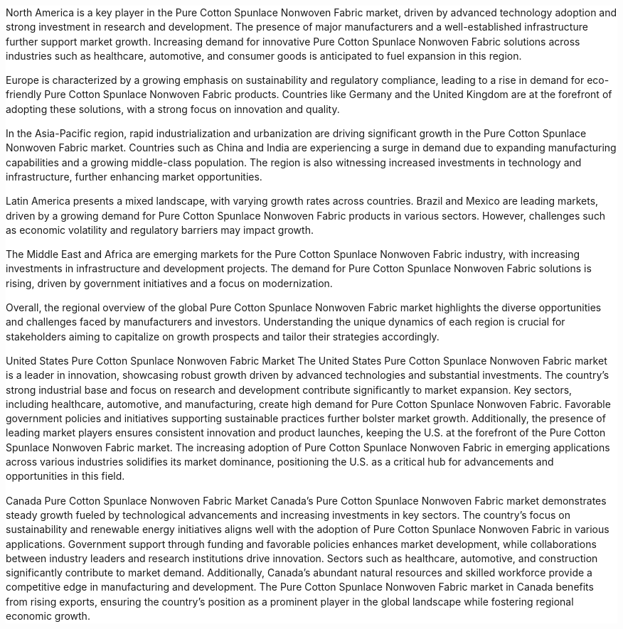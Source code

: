 North America is a key player in the Pure Cotton Spunlace Nonwoven Fabric market, driven by advanced technology adoption and strong investment in research and development. The presence of major manufacturers and a well-established infrastructure further support market growth. Increasing demand for innovative Pure Cotton Spunlace Nonwoven Fabric solutions across industries such as healthcare, automotive, and consumer goods is anticipated to fuel expansion in this region.

Europe is characterized by a growing emphasis on sustainability and regulatory compliance, leading to a rise in demand for eco-friendly Pure Cotton Spunlace Nonwoven Fabric products. Countries like Germany and the United Kingdom are at the forefront of adopting these solutions, with a strong focus on innovation and quality.

In the Asia-Pacific region, rapid industrialization and urbanization are driving significant growth in the Pure Cotton Spunlace Nonwoven Fabric market. Countries such as China and India are experiencing a surge in demand due to expanding manufacturing capabilities and a growing middle-class population. The region is also witnessing increased investments in technology and infrastructure, further enhancing market opportunities.

Latin America presents a mixed landscape, with varying growth rates across countries. Brazil and Mexico are leading markets, driven by a growing demand for Pure Cotton Spunlace Nonwoven Fabric products in various sectors. However, challenges such as economic volatility and regulatory barriers may impact growth.

The Middle East and Africa are emerging markets for the Pure Cotton Spunlace Nonwoven Fabric industry, with increasing investments in infrastructure and development projects. The demand for Pure Cotton Spunlace Nonwoven Fabric solutions is rising, driven by government initiatives and a focus on modernization.

Overall, the regional overview of the global Pure Cotton Spunlace Nonwoven Fabric market highlights the diverse opportunities and challenges faced by manufacturers and investors. Understanding the unique dynamics of each region is crucial for stakeholders aiming to capitalize on growth prospects and tailor their strategies accordingly.

United States Pure Cotton Spunlace Nonwoven Fabric Market
The United States Pure Cotton Spunlace Nonwoven Fabric market is a leader in innovation, showcasing robust growth driven by advanced technologies and substantial investments. The country’s strong industrial base and focus on research and development contribute significantly to market expansion. Key sectors, including healthcare, automotive, and manufacturing, create high demand for Pure Cotton Spunlace Nonwoven Fabric. Favorable government policies and initiatives supporting sustainable practices further bolster market growth. Additionally, the presence of leading market players ensures consistent innovation and product launches, keeping the U.S. at the forefront of the Pure Cotton Spunlace Nonwoven Fabric market. The increasing adoption of Pure Cotton Spunlace Nonwoven Fabric in emerging applications across various industries solidifies its market dominance, positioning the U.S. as a critical hub for advancements and opportunities in this field.

Canada Pure Cotton Spunlace Nonwoven Fabric Market
Canada’s Pure Cotton Spunlace Nonwoven Fabric market demonstrates steady growth fueled by technological advancements and increasing investments in key sectors. The country’s focus on sustainability and renewable energy initiatives aligns well with the adoption of Pure Cotton Spunlace Nonwoven Fabric in various applications. Government support through funding and favorable policies enhances market development, while collaborations between industry leaders and research institutions drive innovation. Sectors such as healthcare, automotive, and construction significantly contribute to market demand. Additionally, Canada’s abundant natural resources and skilled workforce provide a competitive edge in manufacturing and development. The Pure Cotton Spunlace Nonwoven Fabric market in Canada benefits from rising exports, ensuring the country’s position as a prominent player in the global landscape while fostering regional economic growth.
